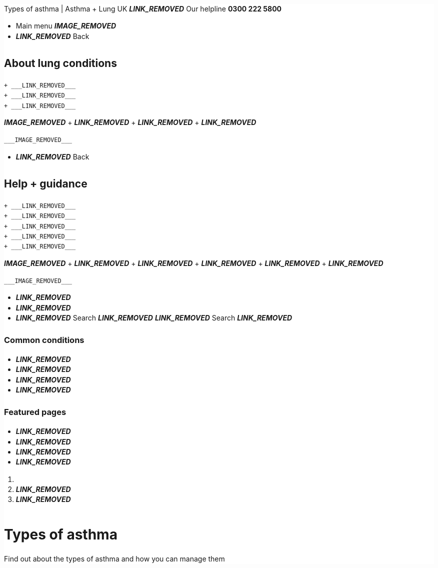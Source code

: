 
Types of asthma | Asthma + Lung UK
 ___LINK_REMOVED___
 Our helpline **0300 222 5800**
* Main menu
___IMAGE_REMOVED___
* ___LINK_REMOVED___
 Back
 
## About lung conditions
	+ ___LINK_REMOVED___
	+ ___LINK_REMOVED___
	+ ___LINK_REMOVED___
___IMAGE_REMOVED___
	+ ___LINK_REMOVED___
	+ ___LINK_REMOVED___
	+ ___LINK_REMOVED___
	
	
	___IMAGE_REMOVED___
* ___LINK_REMOVED___
 Back
 
## Help + guidance
	+ ___LINK_REMOVED___
	+ ___LINK_REMOVED___
	+ ___LINK_REMOVED___
	+ ___LINK_REMOVED___
	+ ___LINK_REMOVED___
___IMAGE_REMOVED___
	+ ___LINK_REMOVED___
	+ ___LINK_REMOVED___
	+ ___LINK_REMOVED___
	+ ___LINK_REMOVED___
	+ ___LINK_REMOVED___
	
	
	___IMAGE_REMOVED___
* ___LINK_REMOVED___
* ___LINK_REMOVED___
* ___LINK_REMOVED___
Search
___LINK_REMOVED___ 
 ___LINK_REMOVED___
Search
___LINK_REMOVED___
### Common conditions
* ___LINK_REMOVED___
* ___LINK_REMOVED___
* ___LINK_REMOVED___
* ___LINK_REMOVED___
### Featured pages
* ___LINK_REMOVED___
* ___LINK_REMOVED___
* ___LINK_REMOVED___
* ___LINK_REMOVED___
1. 
3. ___LINK_REMOVED___
5. ___LINK_REMOVED___
# Types of asthma
Find out about the types of asthma and how you can manage them